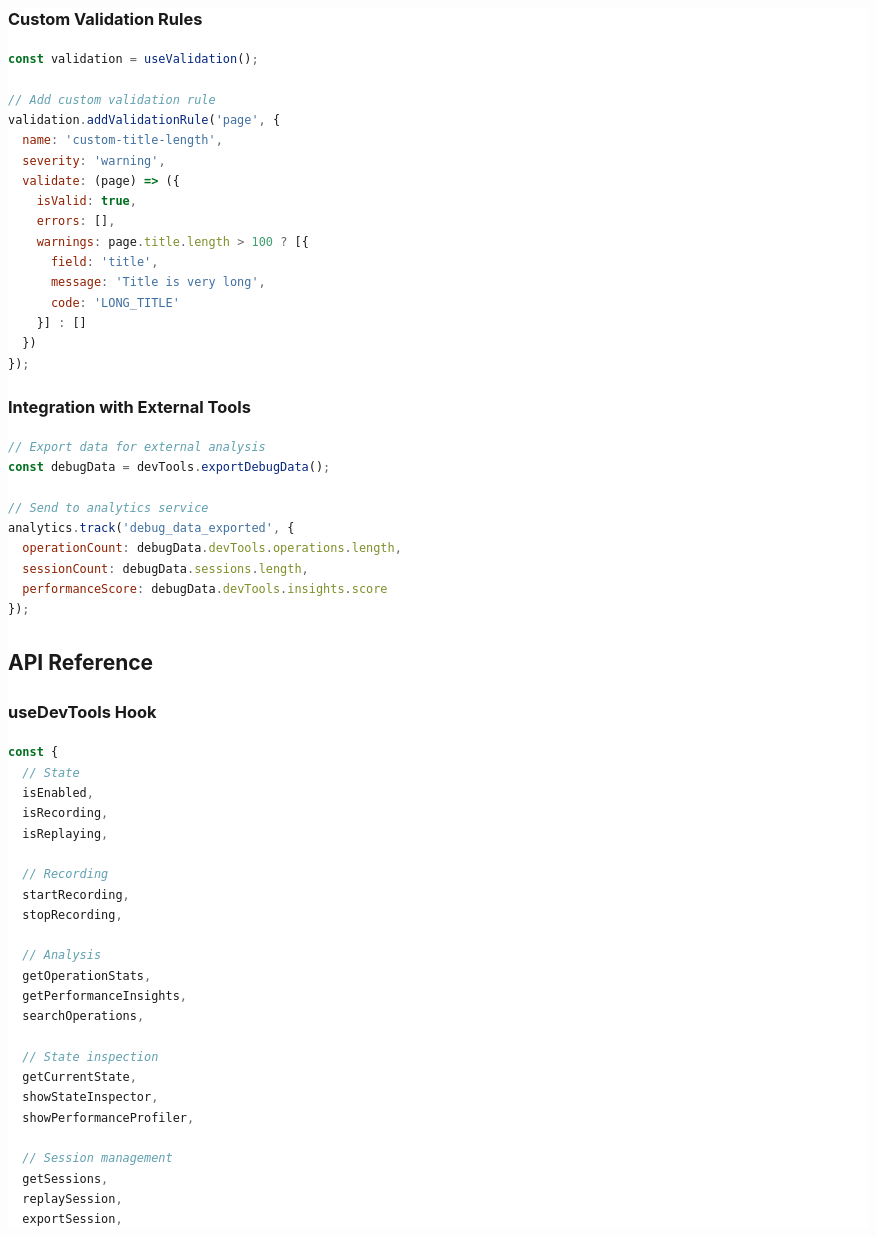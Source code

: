 ### Custom Validation Rules

```javascript
const validation = useValidation();

// Add custom validation rule
validation.addValidationRule('page', {
  name: 'custom-title-length',
  severity: 'warning',
  validate: (page) => ({
    isValid: true,
    errors: [],
    warnings: page.title.length > 100 ? [{
      field: 'title',
      message: 'Title is very long',
      code: 'LONG_TITLE'
    }] : []
  })
});
```

### Integration with External Tools

```javascript
// Export data for external analysis
const debugData = devTools.exportDebugData();

// Send to analytics service
analytics.track('debug_data_exported', {
  operationCount: debugData.devTools.operations.length,
  sessionCount: debugData.sessions.length,
  performanceScore: debugData.devTools.insights.score
});
```

## API Reference

### useDevTools Hook

```typescript
const {
  // State
  isEnabled,
  isRecording,
  isReplaying,
  
  // Recording
  startRecording,
  stopRecording,
  
  // Analysis
  getOperationStats,
  getPerformanceInsights,
  searchOperations,
  
  // State inspection
  getCurrentState,
  showStateInspector,
  showPerformanceProfiler,
  
  // Session management
  getSessions,
  replaySession,
  exportSession,
```